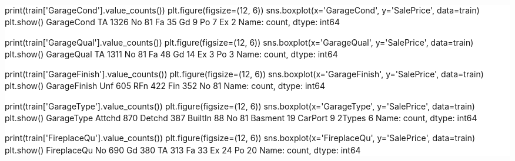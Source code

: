 print(train['GarageCond'].value_counts())
plt.figure(figsize=(12, 6))
sns.boxplot(x='GarageCond', y='SalePrice', data=train)
plt.show()
GarageCond
TA    1326
No      81
Fa      35
Gd       9
Po       7
Ex       2
Name: count, dtype: int64

print(train['GarageQual'].value_counts())
plt.figure(figsize=(12, 6))
sns.boxplot(x='GarageQual', y='SalePrice', data=train)
plt.show()
GarageQual
TA    1311
No      81
Fa      48
Gd      14
Ex       3
Po       3
Name: count, dtype: int64

print(train['GarageFinish'].value_counts())
plt.figure(figsize=(12, 6))
sns.boxplot(x='GarageFinish', y='SalePrice', data=train)
plt.show()
GarageFinish
Unf    605
RFn    422
Fin    352
No      81
Name: count, dtype: int64

print(train['GarageType'].value_counts())
plt.figure(figsize=(12, 6))
sns.boxplot(x='GarageType', y='SalePrice', data=train)
plt.show()
GarageType
Attchd     870
Detchd     387
BuiltIn     88
No          81
Basment     19
CarPort      9
2Types       6
Name: count, dtype: int64

print(train['FireplaceQu'].value_counts())
plt.figure(figsize=(12, 6))
sns.boxplot(x='FireplaceQu', y='SalePrice', data=train)
plt.show()
FireplaceQu
No    690
Gd    380
TA    313
Fa     33
Ex     24
Po     20
Name: count, dtype: int64
